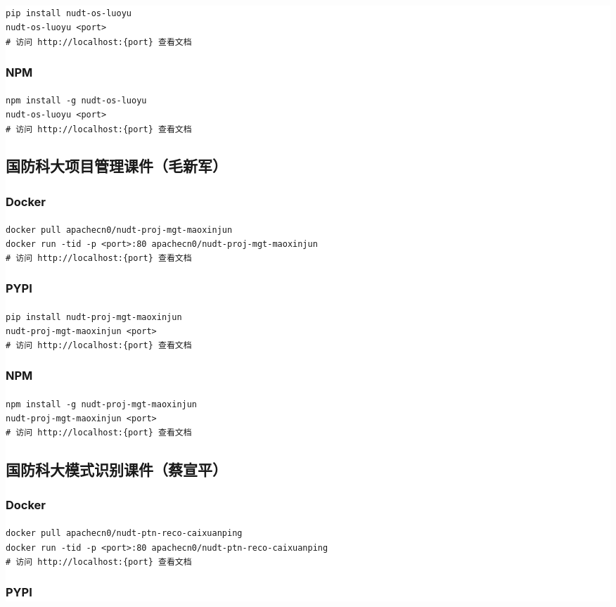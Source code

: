 ```
pip install nudt-os-luoyu
nudt-os-luoyu <port>
# 访问 http://localhost:{port} 查看文档
```

### NPM

```
npm install -g nudt-os-luoyu
nudt-os-luoyu <port>
# 访问 http://localhost:{port} 查看文档
```

## 国防科大项目管理课件（毛新军）



### Docker

```
docker pull apachecn0/nudt-proj-mgt-maoxinjun
docker run -tid -p <port>:80 apachecn0/nudt-proj-mgt-maoxinjun
# 访问 http://localhost:{port} 查看文档
```

### PYPI

```
pip install nudt-proj-mgt-maoxinjun
nudt-proj-mgt-maoxinjun <port>
# 访问 http://localhost:{port} 查看文档
```

### NPM

```
npm install -g nudt-proj-mgt-maoxinjun
nudt-proj-mgt-maoxinjun <port>
# 访问 http://localhost:{port} 查看文档
```

## 国防科大模式识别课件（蔡宣平）



### Docker

```
docker pull apachecn0/nudt-ptn-reco-caixuanping
docker run -tid -p <port>:80 apachecn0/nudt-ptn-reco-caixuanping
# 访问 http://localhost:{port} 查看文档
```

### PYPI
